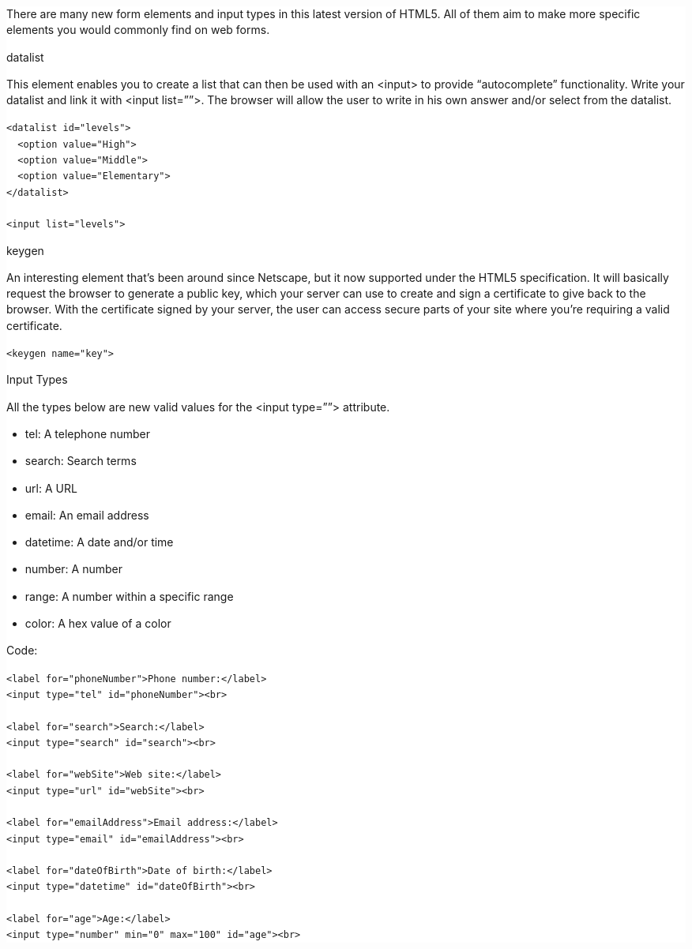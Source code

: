 
There are many new form elements and input types in this latest version of HTML5. All of them aim to make more specific elements you would commonly find on web forms.

datalist

This element enables you to create a list that can then be used with an &lt;input&gt; to provide “autocomplete” functionality. Write your datalist and link it with &lt;input list=””&gt;. The browser will allow the user to write in his own answer and/or select from the datalist.

```
<datalist id="levels">
  <option value="High">
  <option value="Middle">
  <option value="Elementary">
</datalist>

<input list="levels">
```


keygen

An interesting element that’s been around since Netscape, but it now supported under the HTML5 specification. It will basically request the browser to generate a public key, which your server can use to create and sign a certificate to give back to the browser. With the certificate signed by your server, the user can access secure parts of your site where you’re requiring a valid certificate.

```
<keygen name="key">
```


Input Types

All the types below are new valid values for the &lt;input type=””&gt; attribute.

* tel: A telephone number

* search: Search terms

* url: A URL

* email: An email address

* datetime: A date and/or time

* number: A number

* range: A number within a specific range

* color: A hex value of a color

Code:

```
<label for="phoneNumber">Phone number:</label>
<input type="tel" id="phoneNumber"><br>

<label for="search">Search:</label>
<input type="search" id="search"><br>

<label for="webSite">Web site:</label>
<input type="url" id="webSite"><br>

<label for="emailAddress">Email address:</label>
<input type="email" id="emailAddress"><br>

<label for="dateOfBirth">Date of birth:</label>
<input type="datetime" id="dateOfBirth"><br>

<label for="age">Age:</label>
<input type="number" min="0" max="100" id="age"><br>

```